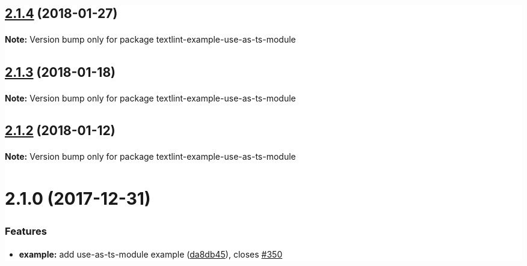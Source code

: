 


<a name="2.1.4"></a>
## [2.1.4](https://github.com/textlint/textlint/compare/textlint-example-use-as-ts-module@2.1.3...textlint-example-use-as-ts-module@2.1.4) (2018-01-27)




**Note:** Version bump only for package textlint-example-use-as-ts-module

<a name="2.1.3"></a>
## [2.1.3](https://github.com/textlint/textlint/compare/textlint-example-use-as-ts-module@2.1.2...textlint-example-use-as-ts-module@2.1.3) (2018-01-18)




**Note:** Version bump only for package textlint-example-use-as-ts-module

<a name="2.1.2"></a>
## [2.1.2](https://github.com/textlint/textlint/compare/textlint-example-use-as-ts-module@2.1.1...textlint-example-use-as-ts-module@2.1.2) (2018-01-12)




**Note:** Version bump only for package textlint-example-use-as-ts-module

<a name="2.1.0"></a>
# 2.1.0 (2017-12-31)


### Features

* **example:** add use-as-ts-module example ([da8db45](https://github.com/textlint/textlint/commit/da8db45)), closes [#350](https://github.com/textlint/textlint/issues/350)
